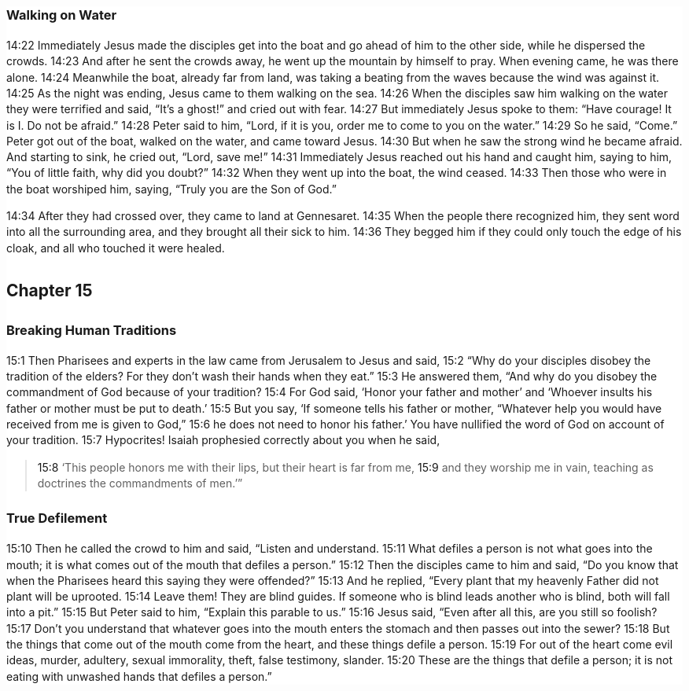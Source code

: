 ### Walking on Water

<a name="40:14:22">14:22</a> Immediately Jesus made the disciples get into the boat and go ahead of him to the other side, while he dispersed the crowds. <a name="40:14:23">14:23</a> And after he sent the crowds away, he went up the mountain by himself to pray. When evening came, he was there alone. <a name="40:14:24">14:24</a> Meanwhile the boat, already far from land, was taking a beating from the waves because the wind was against it. <a name="40:14:25">14:25</a> As the night was ending, Jesus came to them walking on the sea. <a name="40:14:26">14:26</a> When the disciples saw him walking on the water they were terrified and said, “It’s a ghost!” and cried out with fear. <a name="40:14:27">14:27</a> But immediately Jesus spoke to them: “Have courage! It is I. Do not be afraid.” <a name="40:14:28">14:28</a> Peter said to him, “Lord, if it is you, order me to come to you on the water.” <a name="40:14:29">14:29</a> So he said, “Come.” Peter got out of the boat, walked on the water, and came toward Jesus. <a name="40:14:30">14:30</a> But when he saw the strong wind he became afraid. And starting to sink, he cried out, “Lord, save me!” <a name="40:14:31">14:31</a> Immediately Jesus reached out his hand and caught him, saying to him, “You of little faith, why did you doubt?” <a name="40:14:32">14:32</a> When they went up into the boat, the wind ceased. <a name="40:14:33">14:33</a> Then those who were in the boat worshiped him, saying, “Truly you are the Son of God.”

<a name="40:14:34">14:34</a> After they had crossed over, they came to land at Gennesaret. <a name="40:14:35">14:35</a> When the people there recognized him, they sent word into all the surrounding area, and they brought all their sick to him. <a name="40:14:36">14:36</a> They begged him if they could only touch the edge of his cloak, and all who touched it were healed.

## Chapter 15

### Breaking Human Traditions

<a name="40:15:1">15:1</a> Then Pharisees and experts in the law came from Jerusalem to Jesus and said, <a name="40:15:2">15:2</a> “Why do your disciples disobey the tradition of the elders? For they don’t wash their hands when they eat.” <a name="40:15:3">15:3</a> He answered them, “And why do you disobey the commandment of God because of your tradition? <a name="40:15:4">15:4</a> For God said, ‘Honor your father and mother’ and ‘Whoever insults his father or mother must be put to death.’ <a name="40:15:5">15:5</a> But you say, ‘If someone tells his father or mother, “Whatever help you would have received from me is given to God,” <a name="40:15:6">15:6</a> he does not need to honor his father.’ You have nullified the word of God on account of your tradition. <a name="40:15:7">15:7</a> Hypocrites! Isaiah prophesied correctly about you when he said,

> <a name="40:15:8">15:8</a> ‘This people honors me with their lips,
> but their heart is far from me,
> <a name="40:15:9">15:9</a> and they worship me in vain,
> teaching as doctrines the commandments of men.’”

### True Defilement

<a name="40:15:10">15:10</a> Then he called the crowd to him and said, “Listen and understand. <a name="40:15:11">15:11</a> What defiles a person is not what goes into the mouth; it is what comes out of the mouth that defiles a person.” <a name="40:15:12">15:12</a> Then the disciples came to him and said, “Do you know that when the Pharisees heard this saying they were offended?” <a name="40:15:13">15:13</a> And he replied, “Every plant that my heavenly Father did not plant will be uprooted. <a name="40:15:14">15:14</a> Leave them! They are blind guides. If someone who is blind leads another who is blind, both will fall into a pit.” <a name="40:15:15">15:15</a> But Peter said to him, “Explain this parable to us.” <a name="40:15:16">15:16</a> Jesus said, “Even after all this, are you still so foolish? <a name="40:15:17">15:17</a> Don’t you understand that whatever goes into the mouth enters the stomach and then passes out into the sewer? <a name="40:15:18">15:18</a> But the things that come out of the mouth come from the heart, and these things defile a person. <a name="40:15:19">15:19</a> For out of the heart come evil ideas, murder, adultery, sexual immorality, theft, false testimony, slander. <a name="40:15:20">15:20</a> These are the things that defile a person; it is not eating with unwashed hands that defiles a person.”
